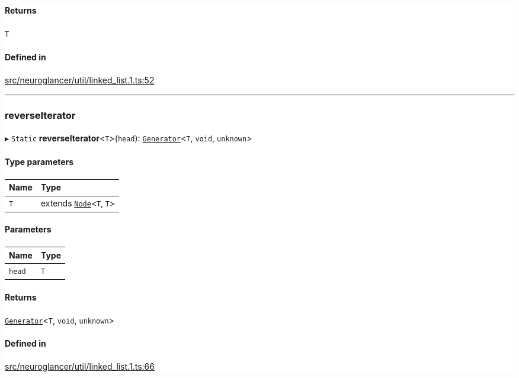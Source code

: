 #### Returns

`T`

#### Defined in

[src/neuroglancer/util/linked_list.1.ts:52](https://github.com/ActiveBrainAtlas2/neuroglancer/blob/034b457d/src/neuroglancer/util/linked_list.1.ts#L52)

___

### reverseIterator

▸ `Static` **reverseIterator**<`T`\>(`head`): [`Generator`](../interfaces/neuroglancer_chunk_manager_backend._internal_.Generator.md)<`T`, `void`, `unknown`\>

#### Type parameters

| Name | Type |
| :------ | :------ |
| `T` | extends [`Node`](../interfaces/neuroglancer_util_linked_list_1._internal_.Node.md)<`T`, `T`\> |

#### Parameters

| Name | Type |
| :------ | :------ |
| `head` | `T` |

#### Returns

[`Generator`](../interfaces/neuroglancer_chunk_manager_backend._internal_.Generator.md)<`T`, `void`, `unknown`\>

#### Defined in

[src/neuroglancer/util/linked_list.1.ts:66](https://github.com/ActiveBrainAtlas2/neuroglancer/blob/034b457d/src/neuroglancer/util/linked_list.1.ts#L66)
